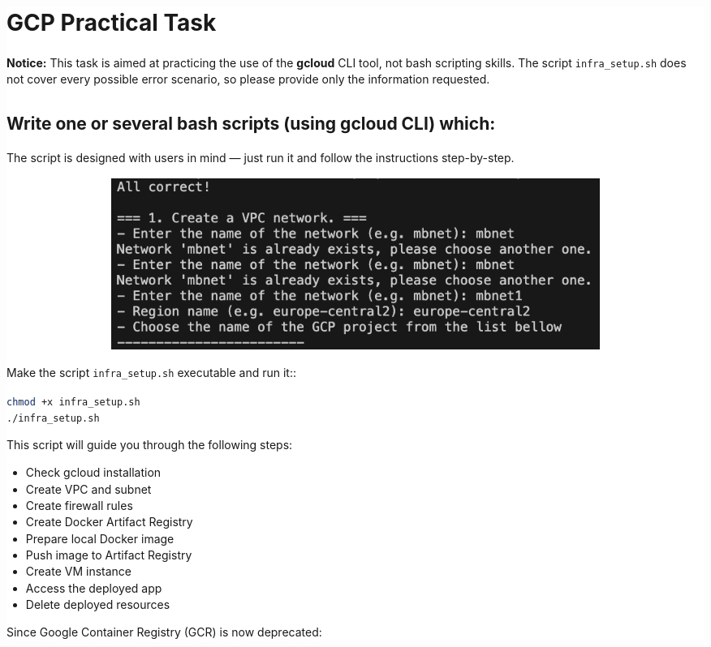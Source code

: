 # GCP Practical Task

**Notice:**
This task is aimed at practicing the use of the **gcloud** CLI tool, not bash scripting skills. The script `infra_setup.sh` does not cover every possible error scenario, so please provide only the information requested.

## Write one or several bash scripts (using gcloud CLI) which:

The script is designed with users in mind — just run it and follow the instructions step-by-step.

<p align="center"> <img src="img/img2.png" alt="IMG" width="70%"> </p>

Make the script `infra_setup.sh` executable and run it::

```bash
chmod +x infra_setup.sh
./infra_setup.sh
```

This script will guide you through the following steps:

* Check gcloud installation
* Create VPC and subnet
* Create firewall rules
* Create Docker Artifact Registry
* Prepare local Docker image
* Push image to Artifact Registry
* Create VM instance
* Access the deployed app
* Delete deployed resources


Since Google Container Registry (GCR) is now deprecated: